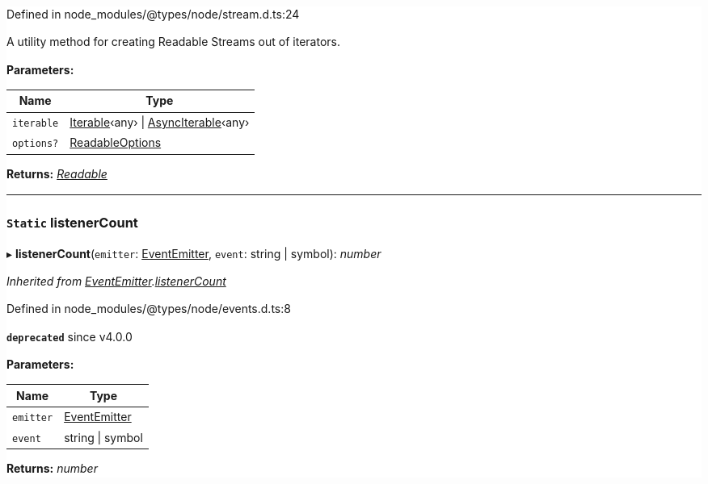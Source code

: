 Defined in node_modules/@types/node/stream.d.ts:24

A utility method for creating Readable Streams out of iterators.

**Parameters:**

Name | Type |
------ | ------ |
`iterable` | [Iterable](../interfaces/_node_modules_typedoc_node_modules_typescript_lib_lib_es2015_iterable_d_.iterable.md)‹any› &#124; [AsyncIterable](../interfaces/_node_modules_typedoc_node_modules_typescript_lib_lib_es2018_asynciterable_d_.asynciterable.md)‹any› |
`options?` | [ReadableOptions](../interfaces/_node_modules__types_node_stream_d_._stream_.internal.readableoptions.md) |

**Returns:** *[Readable](_node_modules__types_node_stream_d_._stream_.internal.readable.md)*

___

### `Static` listenerCount

▸ **listenerCount**(`emitter`: [EventEmitter](_node_modules__types_node_events_d_._events_.internal.eventemitter.md), `event`: string | symbol): *number*

*Inherited from [EventEmitter](_node_modules__types_node_events_d_._events_.internal.eventemitter.md).[listenerCount](_node_modules__types_node_events_d_._events_.internal.eventemitter.md#static-listenercount)*

Defined in node_modules/@types/node/events.d.ts:8

**`deprecated`** since v4.0.0

**Parameters:**

Name | Type |
------ | ------ |
`emitter` | [EventEmitter](_node_modules__types_node_events_d_._events_.internal.eventemitter.md) |
`event` | string &#124; symbol |

**Returns:** *number*
